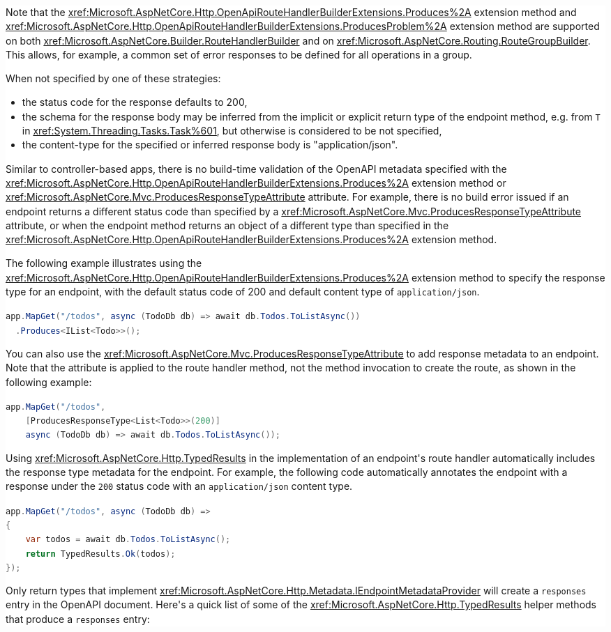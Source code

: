 Note that the <xref:Microsoft.AspNetCore.Http.OpenApiRouteHandlerBuilderExtensions.Produces%2A> extension method and <xref:Microsoft.AspNetCore.Http.OpenApiRouteHandlerBuilderExtensions.ProducesProblem%2A> extension method are supported on both <xref:Microsoft.AspNetCore.Builder.RouteHandlerBuilder> and on <xref:Microsoft.AspNetCore.Routing.RouteGroupBuilder>. This allows, for example, a common set of error responses to be defined for all operations in a group.

When not specified by one of these strategies:
* the status code for the response defaults to 200,
* the schema for the response body may be inferred from the implicit or explicit return type of the endpoint method, e.g. from `T` in <xref:System.Threading.Tasks.Task%601>, but otherwise is considered to be not specified,
* the content-type for the specified or inferred response body is "application/json".

Similar to controller-based apps, there is no build-time validation of the OpenAPI metadata specified with the <xref:Microsoft.AspNetCore.Http.OpenApiRouteHandlerBuilderExtensions.Produces%2A> extension method or <xref:Microsoft.AspNetCore.Mvc.ProducesResponseTypeAttribute> attribute. For example, there is no build error issued if an endpoint returns a different status code than specified by a <xref:Microsoft.AspNetCore.Mvc.ProducesResponseTypeAttribute> attribute, or when the endpoint method returns an object of a different type than specified in the <xref:Microsoft.AspNetCore.Http.OpenApiRouteHandlerBuilderExtensions.Produces%2A> extension method.

The following example illustrates using the <xref:Microsoft.AspNetCore.Http.OpenApiRouteHandlerBuilderExtensions.Produces%2A> extension method to specify the response type for an endpoint, with the default status code of 200 and default content type of `application/json`.

```csharp
app.MapGet("/todos", async (TodoDb db) => await db.Todos.ToListAsync())
  .Produces<IList<Todo>>();
```

You can also use the <xref:Microsoft.AspNetCore.Mvc.ProducesResponseTypeAttribute> to add response metadata to an endpoint. Note that the attribute is applied to the route handler method, not the method invocation to create the route, as shown in the following example:

```csharp
app.MapGet("/todos",
    [ProducesResponseType<List<Todo>>(200)]
    async (TodoDb db) => await db.Todos.ToListAsync());
```

Using <xref:Microsoft.AspNetCore.Http.TypedResults> in the implementation of an endpoint's route handler automatically includes the response type metadata for the endpoint. For example, the following code automatically annotates the endpoint with a response under the `200` status code with an `application/json` content type.

```csharp
app.MapGet("/todos", async (TodoDb db) =>
{
    var todos = await db.Todos.ToListAsync();
    return TypedResults.Ok(todos);
});
```

Only return types that implement <xref:Microsoft.AspNetCore.Http.Metadata.IEndpointMetadataProvider> will create a `responses` entry in the OpenAPI document. Here's a quick list of some of the <xref:Microsoft.AspNetCore.Http.TypedResults> helper methods that produce a `responses` entry:
